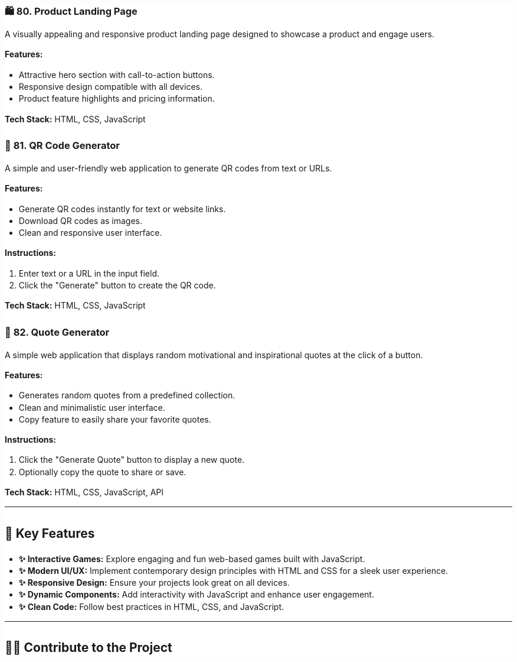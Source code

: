 ### 🛍️ **80. Product Landing Page**  
A visually appealing and responsive product landing page designed to showcase a product and engage users.

**Features:**
- Attractive hero section with call-to-action buttons.
- Responsive design compatible with all devices.
- Product feature highlights and pricing information.

**Tech Stack:** HTML, CSS, JavaScript

### 📱 **81. QR Code Generator**  
A simple and user-friendly web application to generate QR codes from text or URLs.

**Features:**
- Generate QR codes instantly for text or website links.
- Download QR codes as images.
- Clean and responsive user interface.

**Instructions:**  
1. Enter text or a URL in the input field.  
2. Click the "Generate" button to create the QR code.  

**Tech Stack:** HTML, CSS, JavaScript

### 📝 **82. Quote Generator**  
A simple web application that displays random motivational and inspirational quotes at the click of a button.

**Features:**
- Generates random quotes from a predefined collection.
- Clean and minimalistic user interface.
- Copy feature to easily share your favorite quotes.

**Instructions:**  
1. Click the "Generate Quote" button to display a new quote.  
2. Optionally copy the quote to share or save.

**Tech Stack:** HTML, CSS, JavaScript, API

---

## 🌟 **Key Features**

- **✨ Interactive Games:** Explore engaging and fun web-based games built with JavaScript.
- **✨ Modern UI/UX:** Implement contemporary design principles with HTML and CSS for a sleek user experience.
- **✨ Responsive Design:** Ensure your projects look great on all devices.
- **✨ Dynamic Components:** Add interactivity with JavaScript and enhance user engagement.
- **✨ Clean Code:** Follow best practices in HTML, CSS, and JavaScript.

---

## 🧑‍💻 **Contribute to the Project**
